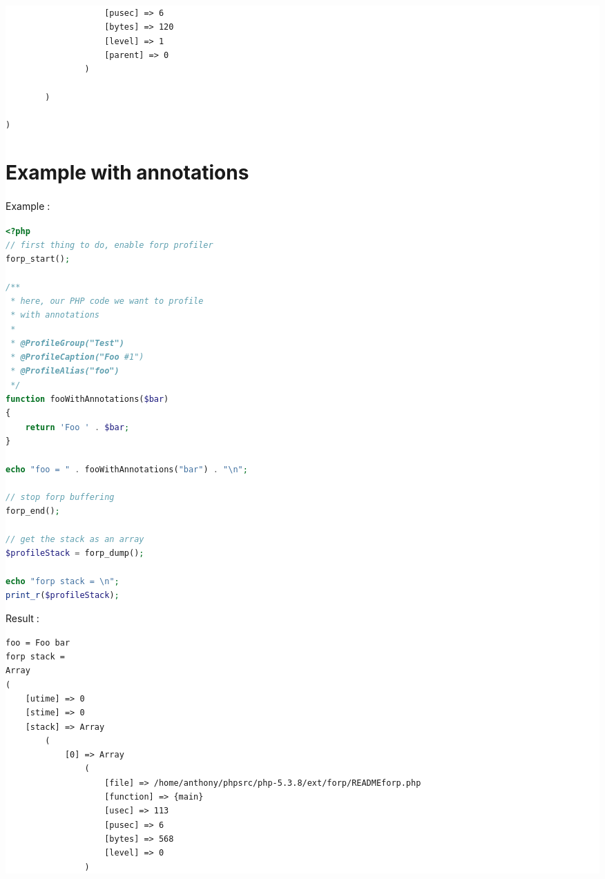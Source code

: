 ```
                    [pusec] => 6
                    [bytes] => 120
                    [level] => 1
                    [parent] => 0
                )

        )

)
```

# Example with annotations #

Example :
```php
<?php
// first thing to do, enable forp profiler
forp_start();

/**
 * here, our PHP code we want to profile
 * with annotations
 *
 * @ProfileGroup("Test")
 * @ProfileCaption("Foo #1")
 * @ProfileAlias("foo")
 */
function fooWithAnnotations($bar)
{
    return 'Foo ' . $bar;
}

echo "foo = " . fooWithAnnotations("bar") . "\n";

// stop forp buffering
forp_end();

// get the stack as an array
$profileStack = forp_dump();

echo "forp stack = \n";
print_r($profileStack);
```

Result :
```
foo = Foo bar
forp stack =
Array
(
    [utime] => 0
    [stime] => 0
    [stack] => Array
        (
            [0] => Array
                (
                    [file] => /home/anthony/phpsrc/php-5.3.8/ext/forp/READMEforp.php
                    [function] => {main}
                    [usec] => 113
                    [pusec] => 6
                    [bytes] => 568
                    [level] => 0
                )
```